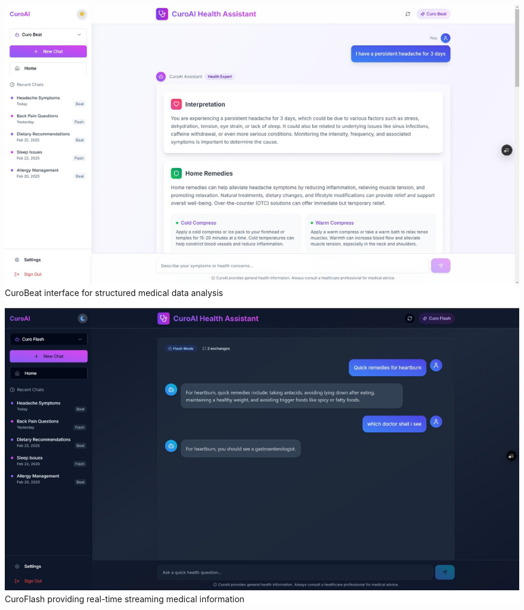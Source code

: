 ![CuroBeat](images/curo_beat.jpg)
CuroBeat interface for structured medical data analysis

![CuroFlash](images/curo_flash.jpg)
CuroFlash providing real-time streaming medical information
